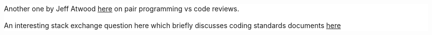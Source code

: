Another one by Jeff Atwood [here](http://blog.codinghorror.com/pair-programming-vs-code-reviews/) on pair programming vs code reviews.

An interesting stack exchange question here which briefly discusses coding standards documents [here](https://programmers.stackexchange.com/questions/196706/creating-a-coding-standards-document)
